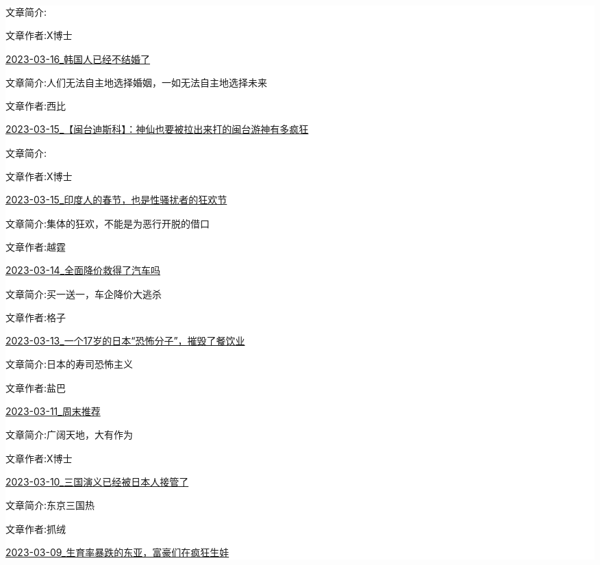 文章简介:

文章作者:X博士

[2023-03-16_韩国人已经不结婚了](http://mp.weixin.qq.com/s?__biz=MzAxOTMxNTUxNw==&mid=2651323676&idx=1&sn=96320915e07be713c97b711c23cd2cd0&chksm=8197262076bb631ceb1e61ec5471d1a5696a2e721d91484531f7dfaaf6a3ecd2376ebc3a13f9&scene=27#wechat_redirect)

文章简介:人们无法自主地选择婚姻，一如无法自主地选择未来

文章作者:西比

[2023-03-15_【闽台迪斯科】：神仙也要被拉出来打的闽台游神有多疯狂](http://mp.weixin.qq.com/s?__biz=MzAxOTMxNTUxNw==&mid=2651323560&idx=2&sn=59a9eff9d4504bab0df5a334046b5a3e&chksm=81c4d41ac1952d7bae7c3003421a359e0ed999f5c59b05be19336e13539d8477433a6d818acd&scene=27#wechat_redirect)

文章简介:

文章作者:X博士

[2023-03-15_印度人的春节，也是性骚扰者的狂欢节](http://mp.weixin.qq.com/s?__biz=MzAxOTMxNTUxNw==&mid=2651323560&idx=1&sn=6c2a3f963b4186ab9031e6f60fb4244f&chksm=81044290b23530570ceb52437ede41b51d0063bffd092ad7d2c8259a8081c20f45651a399af3&scene=27#wechat_redirect)

文章简介:集体的狂欢，不能是为恶行开脱的借口

文章作者:越霆

[2023-03-14_全面降价救得了汽车吗](http://mp.weixin.qq.com/s?__biz=MzAxOTMxNTUxNw==&mid=2651323449&idx=1&sn=6850799ae659c62ee6f298a42646f27f&chksm=812ac18eb8db4f85a75f7efd965e2b397b539b2fbb4145523b5e9df02ae22c2c9a600d2b33c9&scene=27#wechat_redirect)

文章简介:买一送一，车企降价大逃杀

文章作者:格子

[2023-03-13_一个17岁的日本“恐怖分子”，摧毁了餐饮业](http://mp.weixin.qq.com/s?__biz=MzAxOTMxNTUxNw==&mid=2651323382&idx=1&sn=2698b31625d73255a9b7d01577cc50d2&chksm=8182139b0f325e7446a193836a46ebdfe174265970babf4056eb7cfddf9cea1a84c612e13399&scene=27#wechat_redirect)

文章简介:日本的寿司恐怖主义

文章作者:盐巴

[2023-03-11_周末推荐](http://mp.weixin.qq.com/s?__biz=MzAxOTMxNTUxNw==&mid=2651323147&idx=1&sn=3d3b497e480c91c095e5c1f82799b44b&chksm=81b134bafa37c961ed698e65309fd67beee47398099f4cfd190221800a4209c657251f9204f6&scene=27#wechat_redirect)

文章简介:广阔天地，大有作为

文章作者:X博士

[2023-03-10_三国演义已经被日本人接管了](http://mp.weixin.qq.com/s?__biz=MzAxOTMxNTUxNw==&mid=2651323146&idx=1&sn=40192fa6a7ee11bb40f66adcad1c443d&chksm=81774f8062266682540d1227859dfe103a38a20752ec76d320493492d7e4e46c7ee4456c9d20&scene=27#wechat_redirect)

文章简介:东京三国热

文章作者:抓绒

[2023-03-09_生育率暴跌的东亚，富豪们在疯狂生娃](http://mp.weixin.qq.com/s?__biz=MzAxOTMxNTUxNw==&mid=2651323074&idx=1&sn=c9cb56adb09de631343044434922ef9f&chksm=816c232e15c186b0caf77580c712ca54507daf97cb55ae70a994de65b4d7cece749c024bfa5f&scene=27#wechat_redirect)
